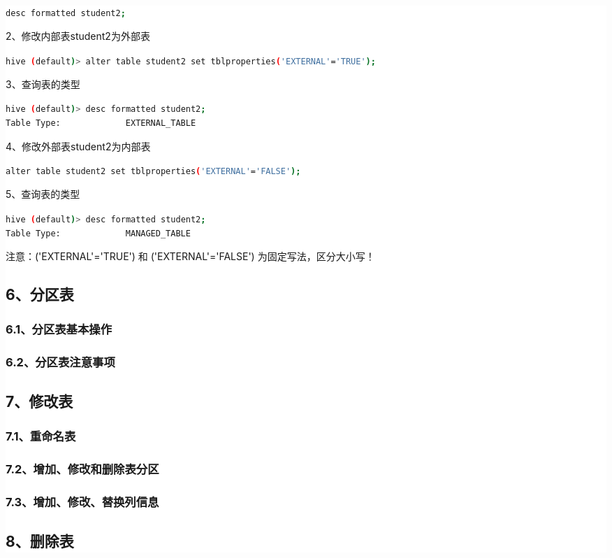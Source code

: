 ```sh
desc formatted student2;
```

2、修改内部表student2为外部表

```sh
hive (default)> alter table student2 set tblproperties('EXTERNAL'='TRUE');
```

3、查询表的类型

```sh
hive (default)> desc formatted student2;
Table Type:             EXTERNAL_TABLE
```

4、修改外部表student2为内部表

```sh
alter table student2 set tblproperties('EXTERNAL'='FALSE');
```

5、查询表的类型

```sh
hive (default)> desc formatted student2;
Table Type:             MANAGED_TABLE
```

注意：('EXTERNAL'='TRUE') 和 ('EXTERNAL'='FALSE') 为固定写法，区分大小写！

## 6、分区表

### 6.1、分区表基本操作



### 6.2、分区表注意事项



## 7、修改表

### 7.1、重命名表



### 7.2、增加、修改和删除表分区



### 7.3、增加、修改、替换列信息



## 8、删除表

